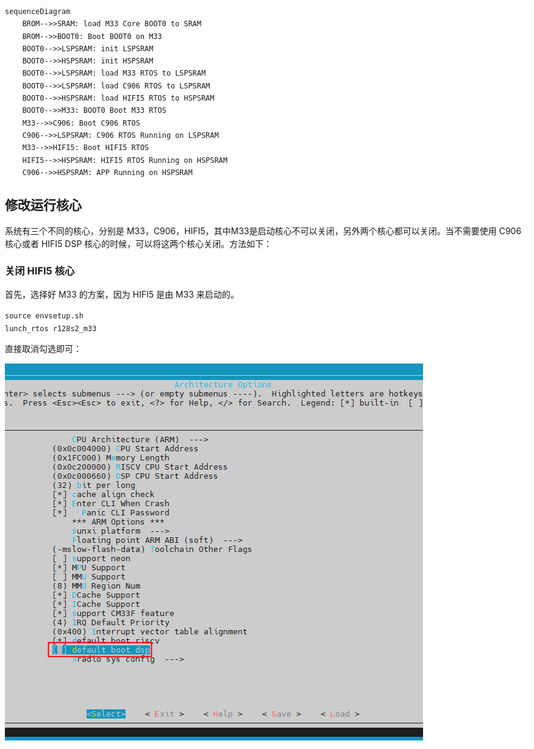 ```mermaid
sequenceDiagram
    BROM-->>SRAM: load M33 Core BOOT0 to SRAM
    BROM-->>BOOT0: Boot BOOT0 on M33
    BOOT0-->>LSPSRAM: init LSPSRAM
    BOOT0-->>HSPSRAM: init HSPSRAM
    BOOT0-->>LSPSRAM: load M33 RTOS to LSPSRAM
    BOOT0-->>LSPSRAM: load C906 RTOS to LSPSRAM
    BOOT0-->>HSPSRAM: load HIFI5 RTOS to HSPSRAM
    BOOT0-->>M33: BOOT0 Boot M33 RTOS
    M33-->>C906: Boot C906 RTOS
    C906-->>LSPSRAM: C906 RTOS Running on LSPSRAM
    M33-->>HIFI5: Boot HIFI5 RTOS
    HIFI5-->>HSPSRAM: HIFI5 RTOS Running on HSPSRAM
    C906-->>HSPSRAM: APP Running on HSPSRAM
```

## 修改运行核心

系统有三个不同的核心，分别是 M33，C906，HIFI5，其中M33是启动核心不可以关闭，另外两个核心都可以关闭。当不需要使用 C906 核心或者 HIFI5 DSP 核心的时候，可以将这两个核心关闭。方法如下：

### 关闭 HIFI5 核心

首先，选择好 M33 的方案，因为 HIFI5 是由 M33 来启动的。

```
source envsetup.sh
lunch_rtos r128s2_m33
```

直接取消勾选即可：

![image1](pic/part4/chapter2/image1.jpeg)
